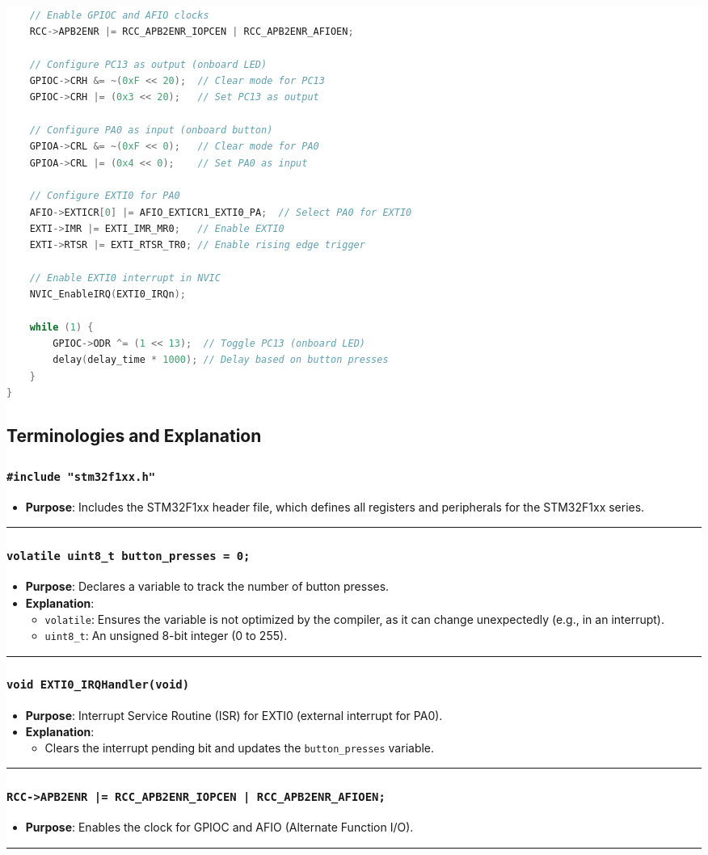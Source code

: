 ```c
    // Enable GPIOC and AFIO clocks
    RCC->APB2ENR |= RCC_APB2ENR_IOPCEN | RCC_APB2ENR_AFIOEN;

    // Configure PC13 as output (onboard LED)
    GPIOC->CRH &= ~(0xF << 20);  // Clear mode for PC13
    GPIOC->CRH |= (0x3 << 20);   // Set PC13 as output

    // Configure PA0 as input (onboard button)
    GPIOA->CRL &= ~(0xF << 0);   // Clear mode for PA0
    GPIOA->CRL |= (0x4 << 0);    // Set PA0 as input

    // Configure EXTI0 for PA0
    AFIO->EXTICR[0] |= AFIO_EXTICR1_EXTI0_PA;  // Select PA0 for EXTI0
    EXTI->IMR |= EXTI_IMR_MR0;   // Enable EXTI0
    EXTI->RTSR |= EXTI_RTSR_TR0; // Enable rising edge trigger

    // Enable EXTI0 interrupt in NVIC
    NVIC_EnableIRQ(EXTI0_IRQn);

    while (1) {
        GPIOC->ODR ^= (1 << 13);  // Toggle PC13 (onboard LED)
        delay(delay_time * 1000); // Delay based on button presses
    }
}

```
## Terminologies and Explanation

### `#include "stm32f1xx.h"`
- **Purpose**: Includes the STM32F1xx header file, which defines all registers and peripherals for the STM32F1xx series.

---
### `volatile uint8_t button_presses = 0;`
- **Purpose**: Declares a variable to track the number of button presses.
- **Explanation**:
  - `volatile`: Ensures the variable is not optimized by the compiler, as it can change unexpectedly (e.g., in an interrupt).
  - `uint8_t`: An unsigned 8-bit integer (0 to 255).

---
### `void EXTI0_IRQHandler(void)`
- **Purpose**: Interrupt Service Routine (ISR) for EXTI0 (external interrupt for PA0).
- **Explanation**:
  - Clears the interrupt pending bit and updates the `button_presses` variable.

---
### `RCC->APB2ENR |= RCC_APB2ENR_IOPCEN | RCC_APB2ENR_AFIOEN;`
- **Purpose**: Enables the clock for GPIOC and AFIO (Alternate Function I/O).

---